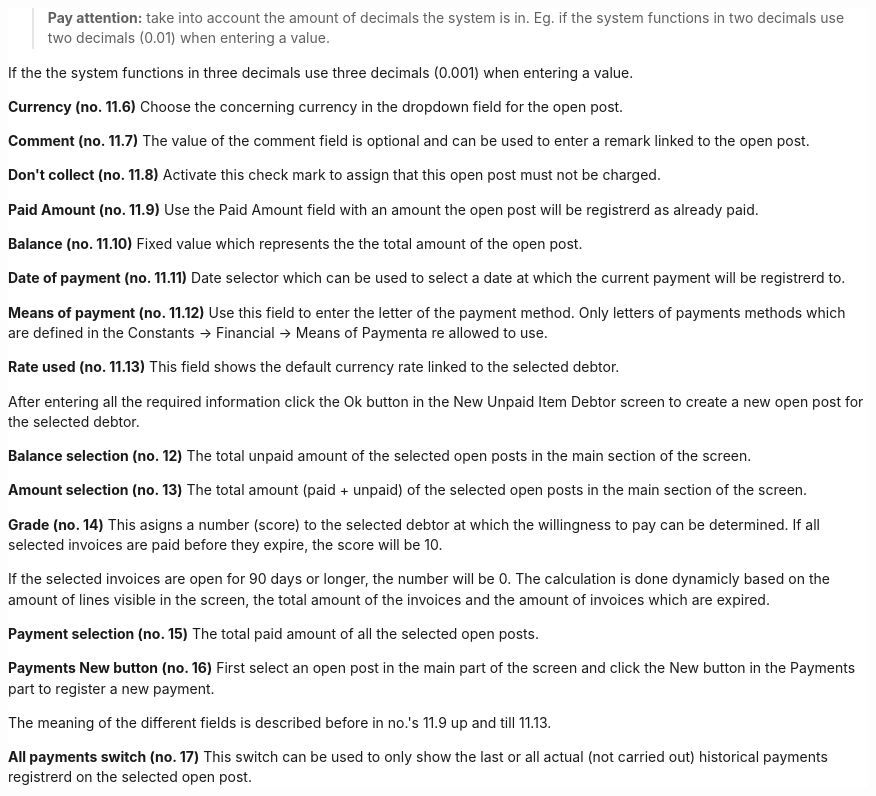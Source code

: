 > **Pay attention:** take into account the amount of decimals the system is in. Eg. if the system functions in two decimals use two decimals (0.01) when entering a value.

If the the system functions in three decimals use three decimals (0.001) when entering a value.

**Currency (no. 11.6)**
Choose the concerning currency in the dropdown field for the open post.

**Comment (no. 11.7)**
The value of the comment field is optional and can be used to enter a remark linked to the open post.

**Don't collect (no. 11.8)**
Activate this check mark to assign that this open post must not be charged.

**Paid Amount (no. 11.9)**
Use the Paid Amount field with an amount the open post will be registrerd as already paid.

**Balance (no. 11.10)**
Fixed value which represents the the total amount of the open post.

**Date of payment (no. 11.11)**
Date selector which can be used to select a date at which the current payment will be registrerd to.

**Means of payment (no. 11.12)**
Use this field to enter the letter of the payment method. Only letters of payments methods which are defined in the Constants -> Financial -> Means of Paymenta re allowed to use.

**Rate used (no. 11.13)**
This field shows the default currency rate linked to the selected debtor.

After entering all the required information click the Ok button in the New Unpaid Item Debtor screen to create a new open post for the selected debtor.

**Balance selection (no. 12)**
The total unpaid amount of the selected open posts in the main section of the screen.

**Amount selection (no. 13)**
The total amount (paid + unpaid) of the selected open posts in the main section of the screen.

**Grade (no. 14)**
This asigns a number (score) to the selected debtor at which the willingness to pay can be determined. If all selected invoices are paid before they expire, the score will be 10.

If the selected invoices are open for 90 days or longer, the number will be 0. The calculation is done dynamicly based on the amount of lines visible in the screen, the total amount of the invoices and the amount of invoices which are expired.

**Payment selection (no. 15)**
The total paid amount of all the selected open posts.

**Payments New button (no. 16)**
First select an open post in the main part of the screen and click the New button in the Payments part to register a new payment.

The meaning of the different fields is described before in no.'s 11.9 up and till 11.13.

**All payments switch (no. 17)**
This switch can be used to only show the last or all actual (not carried out) historical payments registrerd on the selected open post.
